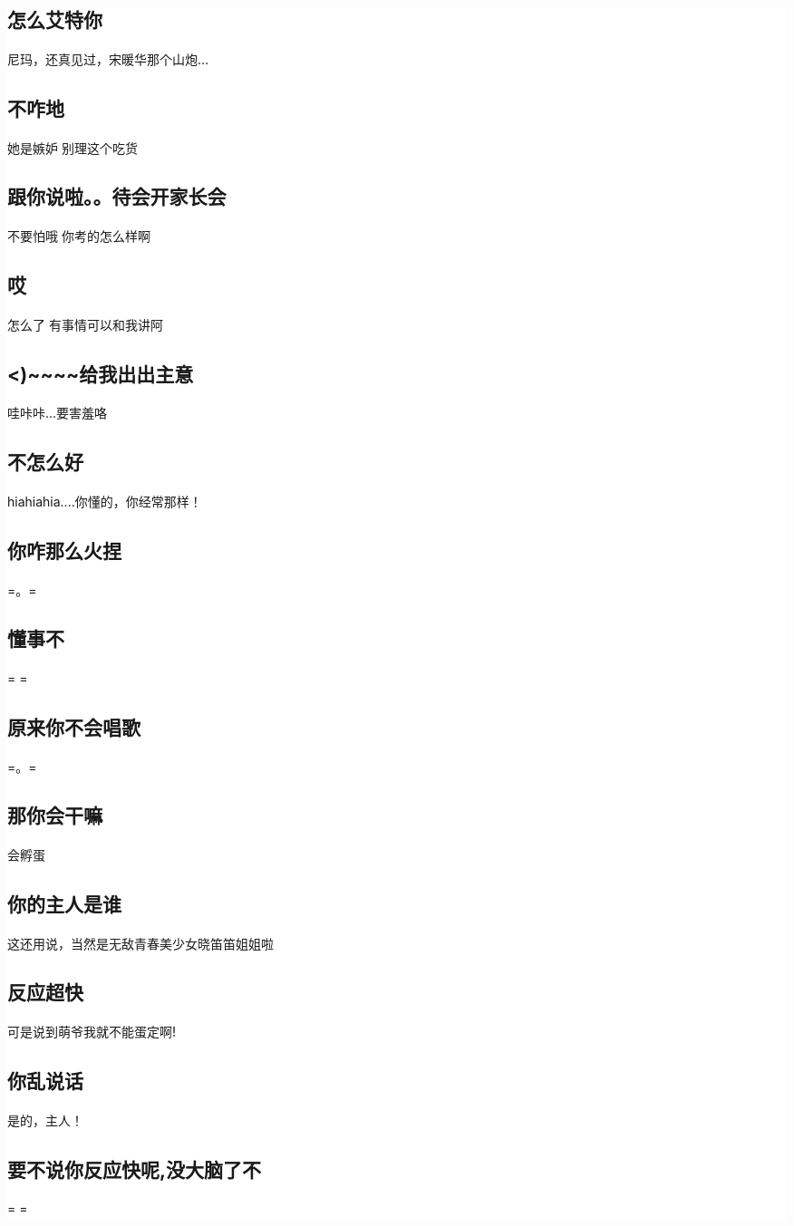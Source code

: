 ## 怎么艾特你
尼玛，还真见过，宋暖华那个山炮…

## 不咋地
她是嫉妒 别理这个吃货

## 跟你说啦。。待会开家长会
不要怕哦 你考的怎么样啊

## 哎
怎么了 有事情可以和我讲阿

## <)~~~~给我出出主意
哇咔咔...要害羞咯

## 不怎么好
hiahiahia....你懂的，你经常那样！

## 你咋那么火捏
=。=

## 懂事不
= =

## 原来你不会唱歌
=。=

## 那你会干嘛
会孵蛋

## 你的主人是谁
这还用说，当然是无敌青春美少女晓笛笛姐姐啦

## 反应超快
可是说到萌爷我就不能蛋定啊!

## 你乱说话
是的，主人！

## 要不说你反应快呢,没大脑了不
= =

